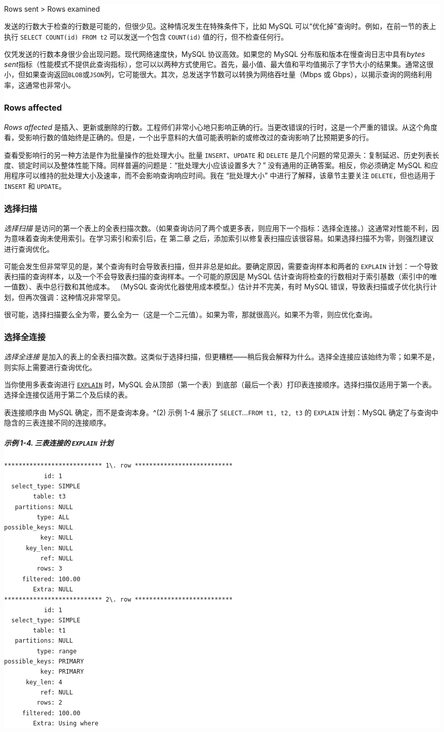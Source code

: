 Rows sent > Rows examined

发送的行数大于检查的行数是可能的，但很少见。这种情况发生在特殊条件下，比如 MySQL 可以“优化掉”查询时。例如，在前一节的表上执行 `SELECT COUNT(id) FROM t2` 可以发送一个包含 `COUNT(id)` 值的行，但不检查任何行。

仅凭发送的行数本身很少会出现问题。现代网络速度快，MySQL 协议高效。如果您的 MySQL 分布版和版本在慢查询日志中具有*bytes sent*指标（性能模式不提供此查询指标），您可以以两种方式使用它。首先，最小值、最大值和平均值揭示了字节大小的结果集。通常这很小，但如果查询返回`BLOB`或`JSON`列，它可能很大。其次，总发送字节数可以转换为网络吞吐量（Mbps 或 Gbps），以揭示查询的网络利用率，这通常也非常小。

### Rows affected

*Rows affected* 是插入、更新或删除的行数。工程师们非常小心地只影响正确的行。当更改错误的行时，这是一个严重的错误。从这个角度看，受影响行数的值始终是正确的。但是，一个出乎意料的大值可能表明新的或修改过的查询影响了比预期更多的行。

查看受影响行的另一种方法是作为批量操作的批处理大小。批量 `INSERT`、`UPDATE` 和 `DELETE` 是几个问题的常见源头：复制延迟、历史列表长度、锁定时间以及整体性能下降。同样普遍的问题是：“批处理大小应该设置多大？” 没有通用的正确答案。相反，你必须确定 MySQL 和应用程序可以维持的批处理大小及速率，而不会影响查询响应时间。我在 “批处理大小” 中进行了解释，该章节主要关注 `DELETE`，但也适用于 `INSERT` 和 `UPDATE`。

### 选择扫描

*选择扫描* 是访问的第一个表上的全表扫描次数。（如果查询访问了两个或更多表，则应用下一个指标：选择全连接。）这通常对性能不利，因为意味着查询未使用索引。在学习索引和索引后，在 第二章 之后，添加索引以修复表扫描应该很容易。如果选择扫描不为零，则强烈建议进行查询优化。

可能会发生但非常罕见的是，某个查询有时会导致表扫描，但并非总是如此。要确定原因，需要查询样本和两者的 `EXPLAIN` 计划：一个导致表扫描的查询样本，以及一个不会导致表扫描的查询样本。一个可能的原因是 MySQL 估计查询将检查的行数相对于索引基数（索引中的唯一值数）、表中总行数和其他成本。 （MySQL 查询优化器使用成本模型。）估计并不完美，有时 MySQL 错误，导致表扫描或子优化执行计划，但再次强调：这种情况非常罕见。

很可能，选择扫描要么全为零，要么全为一（这是一个二元值）。如果为零，那就很高兴。如果不为零，则应优化查询。

### 选择全连接

*选择全连接* 是加入的表上的全表扫描次数。这类似于选择扫描，但更糟糕——稍后我会解释为什么。选择全连接应该始终为零；如果不是，则实际上需要进行查询优化。

当你使用多表查询进行 [`EXPLAIN`](https://oreil.ly/sRswS) 时，MySQL 会从顶部（第一个表）到底部（最后一个表）打印表连接顺序。选择扫描仅适用于第一个表。选择全连接仅适用于第二个及后续的表。

表连接顺序由 MySQL 确定，而不是查询本身。^(2) 示例 1-4 展示了 `SELECT`…`FROM t1, t2, t3` 的 `EXPLAIN` 计划：MySQL 确定了与查询中隐含的三表连接不同的连接顺序。

##### 示例 1-4\. 三表连接的 `EXPLAIN` 计划

```
*************************** 1\. row ***************************
           id: 1
  select_type: SIMPLE
        table: t3
   partitions: NULL
         type: ALL
possible_keys: NULL
          key: NULL
      key_len: NULL
          ref: NULL
         rows: 3
     filtered: 100.00
        Extra: NULL
*************************** 2\. row ***************************
           id: 1
  select_type: SIMPLE
        table: t1
   partitions: NULL
         type: range
possible_keys: PRIMARY
          key: PRIMARY
      key_len: 4
          ref: NULL
         rows: 2
     filtered: 100.00
        Extra: Using where
```